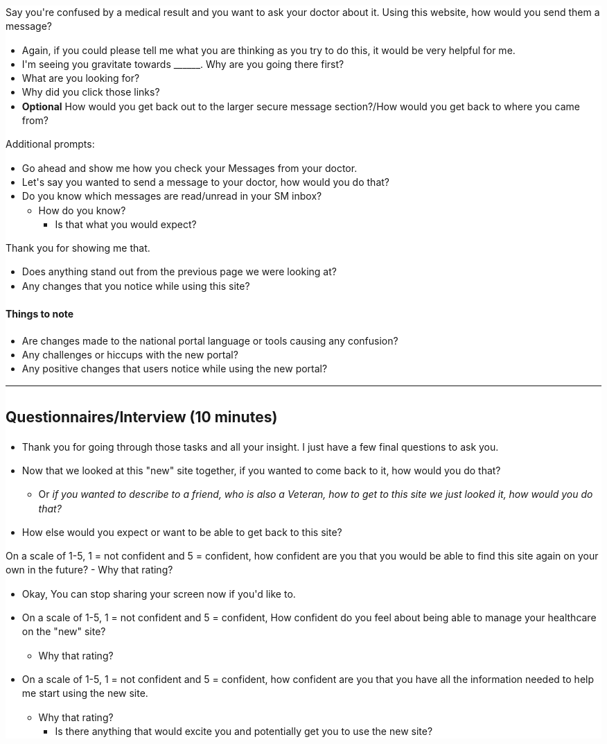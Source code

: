 Say you're confused by a medical result and you want to ask your doctor about it. Using this website, how would you send them a message? 

- Again, if you could please tell me what you are thinking as you try to do this, it would be very helpful for me. 
- I'm seeing you gravitate towards ______. Why are you going there first?
- What are you looking for?
- Why did you click those links? 
- **Optional** How would you get back out to the larger secure message section?/How would you get back to where you came from?

Additional prompts: 

- Go ahead and show me how you check your Messages from your doctor.
- Let's say you wanted to send a message to your doctor, how would you do that?
- Do you know which messages are read/unread in your SM inbox?
	- How do you know?
        - Is that what you would expect?
          
Thank you for showing me that. 

- Does anything stand out from the previous page we were looking at?
- Any changes that you notice while using this site? 

#### Things to note 

- Are changes made to the national portal language or tools causing any confusion? 
- Any challenges or hiccups with the new portal? 
- Any positive changes that users notice while using the new portal?
-------
## <a name="cool-down"></a>Questionnaires/Interview (10 minutes)

- Thank you for going through those tasks and all your insight. I just have a few final questions to ask you.

- Now that we looked at this "new" site together, if you wanted to come back to it, how would you do that? 
	- Or _if you wanted to describe to a friend, who is also a Veteran, how to get to this site we just looked it, how would you do that?_
- How else would you expect or want to be able to get back to this site?   

On a scale of 1-5, 1 = not confident and 5 = confident, how confident are you that you would be able to find this site again on your own in the future?
        - Why that rating? 
	
- Okay, You can stop sharing your screen now if you'd like to.
  
- On a scale of 1-5, 1 = not confident and 5 = confident, How confident do you feel about being able to manage your healthcare on the "new" site?
 	- Why that rating?


- On a scale of 1-5, 1 = not confident and 5 = confident, how confident are you that you have all the  information needed to help me start using the new site.
	- Why that rating?
        - Is there anything that would excite you and potentially get you to use the new site? 

